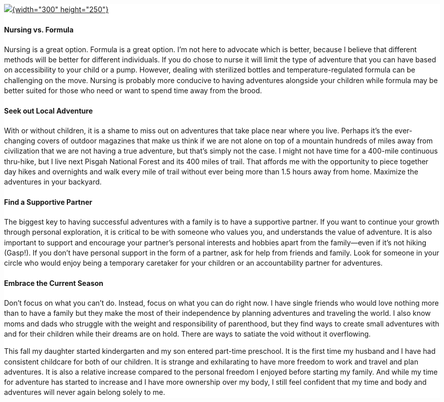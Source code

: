 [![](//www.avantlink.com/gbi/10248/220479/126095/151515/image.jpg){width="300"
height="250"}](http://www.avantlink.com/click.php?tt=ml&ti=220479&pw=151515)

#### Nursing vs. Formula

Nursing is a great option. Formula is a great option. I’m not here to
advocate which is better, because I believe that different methods will
be better for different individuals. If you do chose to nurse it will
limit the type of adventure that you can have based on accessibility to
your child or a pump. However, dealing with sterilized bottles and
temperature-regulated formula can be challenging on the move. Nursing is
probably more conducive to having adventures alongside your children
while formula may be better suited for those who need or want to spend
time away from the brood.

#### Seek out Local Adventure

With or without children, it is a shame to miss out on adventures that
take place near where you live. Perhaps it’s the ever-changing covers of
outdoor magazines that make us think if we are not alone on top of a
mountain hundreds of miles away from civilization that we are not having
a true adventure, but that’s simply not the case. I might not have time
for a 400-mile continuous thru-hike, but I live next Pisgah National
Forest and its 400 miles of trail. That affords me with the opportunity
to piece together day hikes and overnights and walk every mile of trail
without ever being more than 1.5 hours away from home. Maximize the
adventures in your backyard.

#### Find a Supportive Partner

The biggest key to having successful adventures with a family is to have
a supportive partner. If you want to continue your growth through
personal exploration, it is critical to be with someone who values you,
and understands the value of adventure. It is also important to support
and encourage your partner’s personal interests and hobbies apart from
the family—even if it’s not hiking (Gasp!). If you don’t have personal
support in the form of a partner, ask for help from friends and family.
Look for someone in your circle who would enjoy being a temporary
caretaker for your children or an accountability partner for adventures.

#### Embrace the Current Season

Don’t focus on what you can’t do. Instead, focus on what you can do
right now. I have single friends who would love nothing more than to
have a family but they make the most of their independence by planning
adventures and traveling the world. I also know moms and dads who
struggle with the weight and responsibility of parenthood, but they find
ways to create small adventures with and for their children while their
dreams are on hold. There are ways to satiate the void without it
overflowing.

This fall my daughter started kindergarten and my son entered part-time
preschool. It is the first time my husband and I have had consistent
childcare for both of our children. It is strange and exhilarating to
have more freedom to work and travel and plan adventures. It is also a
relative increase compared to the personal freedom I enjoyed before
starting my family. And while my time for adventure has started to
increase and I have more ownership over my body, I still feel confident
that my time and body and adventures will never again belong solely to
me.

